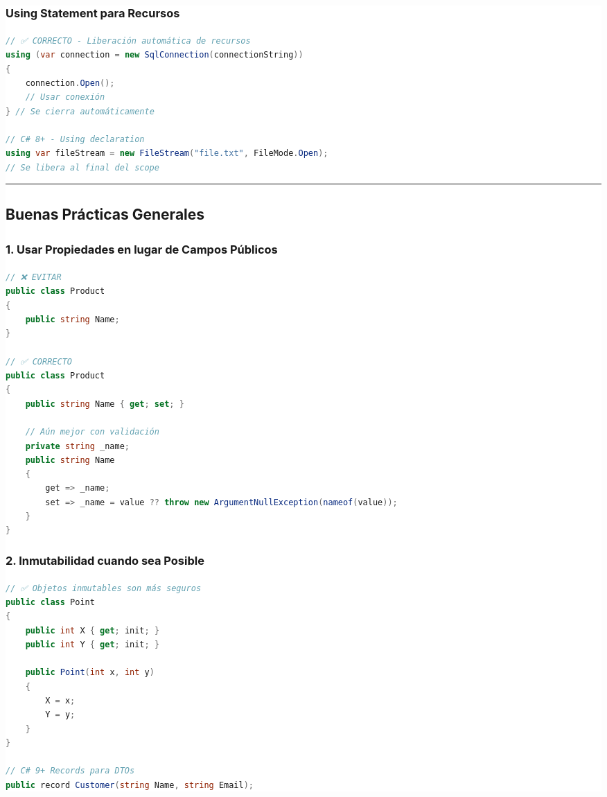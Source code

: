 ### Using Statement para Recursos
```csharp
// ✅ CORRECTO - Liberación automática de recursos
using (var connection = new SqlConnection(connectionString))
{
    connection.Open();
    // Usar conexión
} // Se cierra automáticamente

// C# 8+ - Using declaration
using var fileStream = new FileStream("file.txt", FileMode.Open);
// Se libera al final del scope
```

---

## Buenas Prácticas Generales

### 1. Usar Propiedades en lugar de Campos Públicos
```csharp
// ❌ EVITAR
public class Product
{
    public string Name;
}

// ✅ CORRECTO
public class Product
{
    public string Name { get; set; }

    // Aún mejor con validación
    private string _name;
    public string Name
    {
        get => _name;
        set => _name = value ?? throw new ArgumentNullException(nameof(value));
    }
}
```

### 2. Inmutabilidad cuando sea Posible
```csharp
// ✅ Objetos inmutables son más seguros
public class Point
{
    public int X { get; init; }
    public int Y { get; init; }

    public Point(int x, int y)
    {
        X = x;
        Y = y;
    }
}

// C# 9+ Records para DTOs
public record Customer(string Name, string Email);
```
